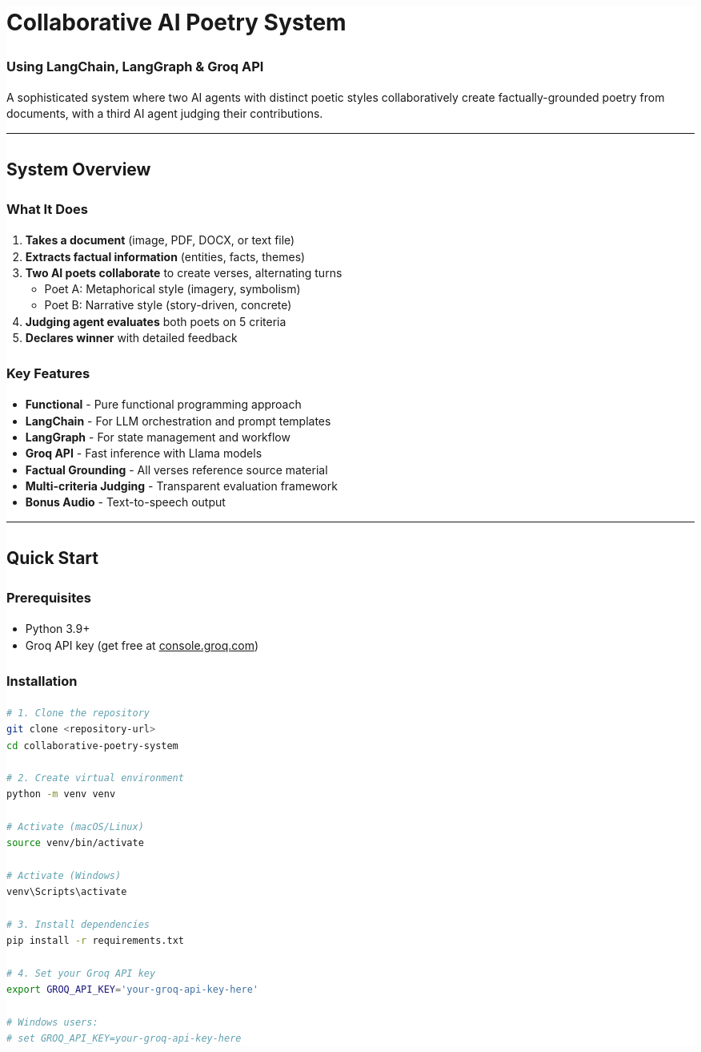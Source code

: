 # Collaborative AI Poetry System
### Using LangChain, LangGraph & Groq API

A sophisticated system where two AI agents with distinct poetic styles collaboratively create factually-grounded poetry from documents, with a third AI agent judging their contributions.

---

## System Overview

### What It Does
1. **Takes a document** (image, PDF, DOCX, or text file)
2. **Extracts factual information** (entities, facts, themes)
3. **Two AI poets collaborate** to create verses, alternating turns
   - Poet A: Metaphorical style (imagery, symbolism)
   - Poet B: Narrative style (story-driven, concrete)
4. **Judging agent evaluates** both poets on 5 criteria
5. **Declares winner** with detailed feedback

### Key Features
- **Functional** - Pure functional programming approach
- **LangChain** - For LLM orchestration and prompt templates
- **LangGraph** - For state management and workflow
- **Groq API** - Fast inference with Llama models
- **Factual Grounding** - All verses reference source material
- **Multi-criteria Judging** - Transparent evaluation framework
- **Bonus Audio** - Text-to-speech output

---

## Quick Start

### Prerequisites
- Python 3.9+
- Groq API key (get free at [console.groq.com](https://console.groq.com/keys))

### Installation

```bash
# 1. Clone the repository
git clone <repository-url>
cd collaborative-poetry-system

# 2. Create virtual environment
python -m venv venv

# Activate (macOS/Linux)
source venv/bin/activate

# Activate (Windows)
venv\Scripts\activate

# 3. Install dependencies
pip install -r requirements.txt

# 4. Set your Groq API key
export GROQ_API_KEY='your-groq-api-key-here'

# Windows users:
# set GROQ_API_KEY=your-groq-api-key-here

```
